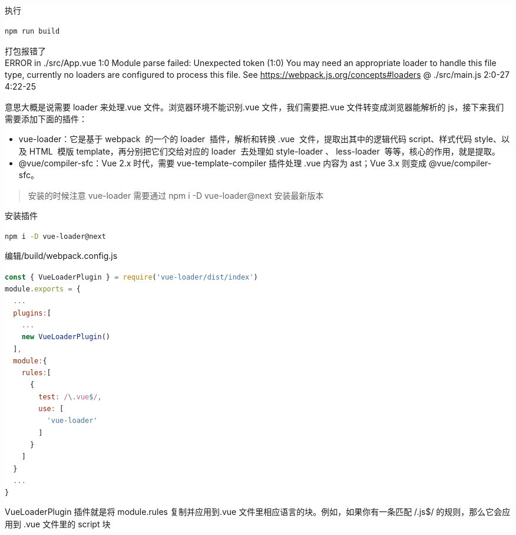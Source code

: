 执行

```bash
npm run build
```

打包报错了  
ERROR in ./src/App.vue 1:0
Module parse failed: Unexpected token (1:0)
You may need an appropriate loader to handle this file type, currently no loaders are configured to process this file. See https://webpack.js.org/concepts#loaders
<template>

  <div>拥抱vue3.x</div>
</template>
@ ./src/main.js 2:0-27 4:22-25

意思大概是说需要 loader 来处理.vue 文件。浏览器环境不能识别.vue 文件，我们需要把.vue 文件转变成浏览器能解析的 js，接下来我们需要添加下面的插件：

- vue-loader：它是基于 webpack  的一个的 loader  插件，解析和转换 .vue  文件，提取出其中的逻辑代码 script、样式代码 style、以及 HTML  模版 template，再分别把它们交给对应的 loader  去处理如 style-loader 、 less-loader  等等，核心的作用，就是提取。
- @vue/compiler-sfc：Vue 2.x 时代，需要 vue-template-compiler 插件处理 .vue 内容为 ast；Vue 3.x 则变成 @vue/compiler-sfc。

> 安装的时候注意 vue-loader 需要通过 npm i -D vue-loader@next 安装最新版本

安装插件

```bash
npm i -D vue-loader@next
```

编辑/build/webpack.config.js

```js
const { VueLoaderPlugin } = require('vue-loader/dist/index')
module.exports = {
  ...
  plugins:[
    ...
    new VueLoaderPlugin()
  ],
  module:{
    rules:[
      {
        test: /\.vue$/,
        use: [
          'vue-loader'
        ]
      }
    ]
  }
  ...
}
```

VueLoaderPlugin 插件就是将 module.rules 复制并应用到.vue 文件里相应语言的块。例如，如果你有一条匹配 /\.js$/ 的规则，那么它会应用到 .vue 文件里的 script 块
